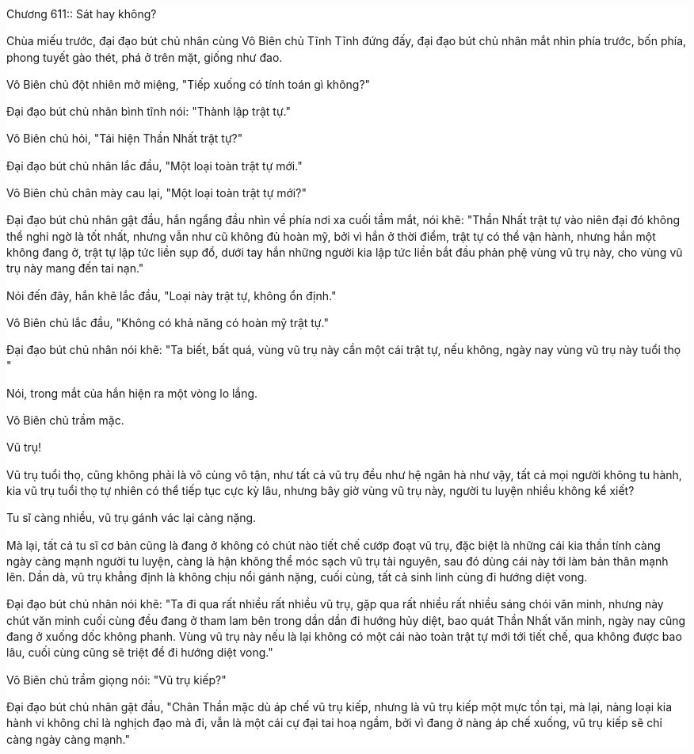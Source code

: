 




Chương 611:: Sát hay không?


Chùa miếu trước, đại đạo bút chủ nhân cùng Vô Biên chủ Tĩnh Tĩnh đứng đấy, đại đạo bút chủ nhân mắt nhìn phía trước, bốn phía, phong tuyết gào thét, phá ở trên mặt, giống như đao.

Vô Biên chủ đột nhiên mở miệng, "Tiếp xuống có tính toán gì không?"

Đại đạo bút chủ nhân bình tĩnh nói: "Thành lập trật tự."

Vô Biên chủ hỏi, "Tái hiện Thần Nhất trật tự?"

Đại đạo bút chủ nhân lắc đầu, "Một loại toàn trật tự mới."

Vô Biên chủ chân mày cau lại, "Một loại toàn trật tự mới?"

Đại đạo bút chủ nhân gật đầu, hắn ngẩng đầu nhìn về phía nơi xa cuối tầm mắt, nói khẽ: "Thần Nhất trật tự vào niên đại đó không thể nghi ngờ là tốt nhất, nhưng vẫn như cũ không đủ hoàn mỹ, bởi vì hắn ở thời điểm, trật tự có thể vận hành, nhưng hắn một không đang ở, trật tự lập tức liền sụp đổ, dưới tay hắn những người kia lập tức liền bắt đầu phản phệ vùng vũ trụ này, cho vùng vũ trụ này mang đến tai nạn."

Nói đến đây, hắn khẽ lắc đầu, "Loại này trật tự, không ổn định."

Vô Biên chủ lắc đầu, "Không có khả năng có hoàn mỹ trật tự."

Đại đạo bút chủ nhân nói khẽ: "Ta biết, bất quá, vùng vũ trụ này cần một cái trật tự, nếu không, ngày nay vùng vũ trụ này tuổi thọ "

Nói, trong mắt của hắn hiện ra một vòng lo lắng.

Vô Biên chủ trầm mặc.

Vũ trụ!

Vũ trụ tuổi thọ, cũng không phải là vô cùng vô tận, như tất cả vũ trụ đều như hệ ngân hà như vậy, tất cả mọi người không tu hành, kia vũ trụ tuổi thọ tự nhiên có thể tiếp tục cực kỳ lâu, nhưng bây giờ vùng vũ trụ này, người tu luyện nhiều không kể xiết?

Tu sĩ càng nhiều, vũ trụ gánh vác lại càng nặng.

Mà lại, tất cả tu sĩ cơ bản cũng là đang ở không có chút nào tiết chế cướp đoạt vũ trụ, đặc biệt là những cái kia thần tính càng ngày càng mạnh người tu luyện, càng là hận không thể móc sạch vũ trụ tài nguyên, sau đó dùng cái này tới làm bản thân mạnh lên. Dần dà, vũ trụ khẳng định là không chịu nổi gánh nặng, cuối cùng, tất cả sinh linh cùng đi hướng diệt vong.

Đại đạo bút chủ nhân nói khẽ: "Ta đi qua rất nhiều rất nhiều vũ trụ, gặp qua rất nhiều rất nhiều sáng chói văn minh, nhưng này chút văn minh cuối cùng đều đang ở tham lam bên trong dần dần đi hướng hủy diệt, bao quát Thần Nhất văn minh, ngày nay cũng đang ở xuống dốc không phanh. Vùng vũ trụ này nếu là lại không có một cái nào toàn trật tự mới tới tiết chế, qua không được bao lâu, cuối cùng cũng sẽ triệt để đi hướng diệt vong."

Vô Biên chủ trầm giọng nói: "Vũ trụ kiếp?"

Đại đạo bút chủ nhân gật đầu, "Chân Thần mặc dù áp chế vũ trụ kiếp, nhưng là vũ trụ kiếp một mực tồn tại, mà lại, nàng loại kia hành vi không chỉ là nghịch đạo mà đi, vẫn là một cái cự đại tai hoạ ngầm, bởi vì đang ở nàng áp chế xuống, vũ trụ kiếp sẽ chỉ càng ngày càng mạnh."
